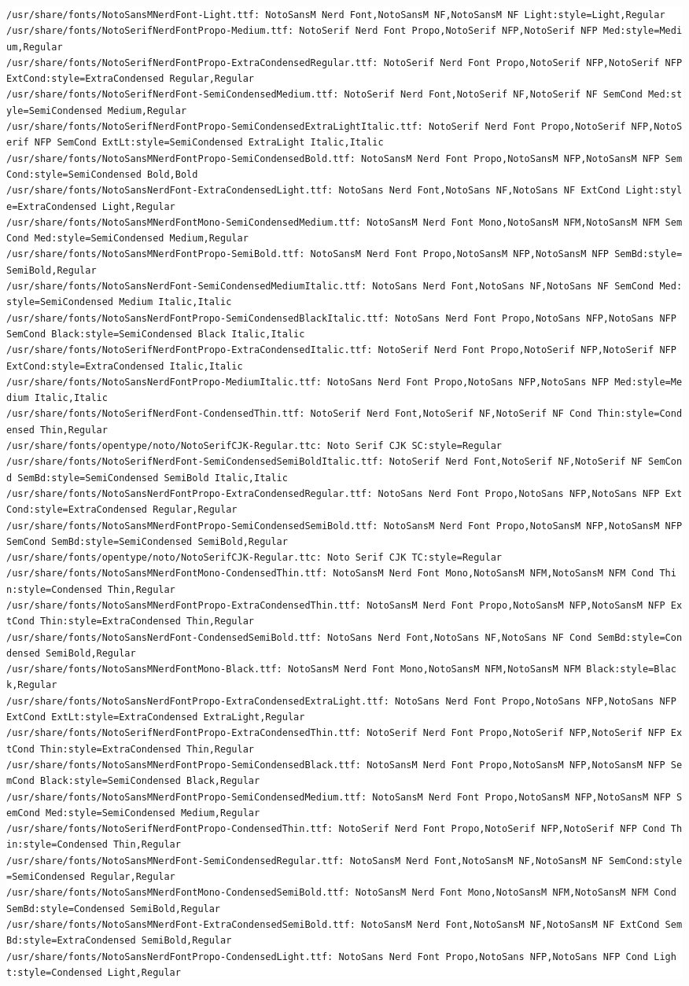 ```bash
/usr/share/fonts/NotoSansMNerdFont-Light.ttf: NotoSansM Nerd Font,NotoSansM NF,NotoSansM NF Light:style=Light,Regular
/usr/share/fonts/NotoSerifNerdFontPropo-Medium.ttf: NotoSerif Nerd Font Propo,NotoSerif NFP,NotoSerif NFP Med:style=Medium,Regular
/usr/share/fonts/NotoSerifNerdFontPropo-ExtraCondensedRegular.ttf: NotoSerif Nerd Font Propo,NotoSerif NFP,NotoSerif NFP ExtCond:style=ExtraCondensed Regular,Regular
/usr/share/fonts/NotoSerifNerdFont-SemiCondensedMedium.ttf: NotoSerif Nerd Font,NotoSerif NF,NotoSerif NF SemCond Med:style=SemiCondensed Medium,Regular
/usr/share/fonts/NotoSerifNerdFontPropo-SemiCondensedExtraLightItalic.ttf: NotoSerif Nerd Font Propo,NotoSerif NFP,NotoSerif NFP SemCond ExtLt:style=SemiCondensed ExtraLight Italic,Italic
/usr/share/fonts/NotoSansMNerdFontPropo-SemiCondensedBold.ttf: NotoSansM Nerd Font Propo,NotoSansM NFP,NotoSansM NFP SemCond:style=SemiCondensed Bold,Bold
/usr/share/fonts/NotoSansNerdFont-ExtraCondensedLight.ttf: NotoSans Nerd Font,NotoSans NF,NotoSans NF ExtCond Light:style=ExtraCondensed Light,Regular
/usr/share/fonts/NotoSansMNerdFontMono-SemiCondensedMedium.ttf: NotoSansM Nerd Font Mono,NotoSansM NFM,NotoSansM NFM SemCond Med:style=SemiCondensed Medium,Regular
/usr/share/fonts/NotoSansMNerdFontPropo-SemiBold.ttf: NotoSansM Nerd Font Propo,NotoSansM NFP,NotoSansM NFP SemBd:style=SemiBold,Regular
/usr/share/fonts/NotoSansNerdFont-SemiCondensedMediumItalic.ttf: NotoSans Nerd Font,NotoSans NF,NotoSans NF SemCond Med:style=SemiCondensed Medium Italic,Italic
/usr/share/fonts/NotoSansNerdFontPropo-SemiCondensedBlackItalic.ttf: NotoSans Nerd Font Propo,NotoSans NFP,NotoSans NFP SemCond Black:style=SemiCondensed Black Italic,Italic
/usr/share/fonts/NotoSerifNerdFontPropo-ExtraCondensedItalic.ttf: NotoSerif Nerd Font Propo,NotoSerif NFP,NotoSerif NFP ExtCond:style=ExtraCondensed Italic,Italic
/usr/share/fonts/NotoSansNerdFontPropo-MediumItalic.ttf: NotoSans Nerd Font Propo,NotoSans NFP,NotoSans NFP Med:style=Medium Italic,Italic
/usr/share/fonts/NotoSerifNerdFont-CondensedThin.ttf: NotoSerif Nerd Font,NotoSerif NF,NotoSerif NF Cond Thin:style=Condensed Thin,Regular
/usr/share/fonts/opentype/noto/NotoSerifCJK-Regular.ttc: Noto Serif CJK SC:style=Regular
/usr/share/fonts/NotoSerifNerdFont-SemiCondensedSemiBoldItalic.ttf: NotoSerif Nerd Font,NotoSerif NF,NotoSerif NF SemCond SemBd:style=SemiCondensed SemiBold Italic,Italic
/usr/share/fonts/NotoSansNerdFontPropo-ExtraCondensedRegular.ttf: NotoSans Nerd Font Propo,NotoSans NFP,NotoSans NFP ExtCond:style=ExtraCondensed Regular,Regular
/usr/share/fonts/NotoSansMNerdFontPropo-SemiCondensedSemiBold.ttf: NotoSansM Nerd Font Propo,NotoSansM NFP,NotoSansM NFP SemCond SemBd:style=SemiCondensed SemiBold,Regular
/usr/share/fonts/opentype/noto/NotoSerifCJK-Regular.ttc: Noto Serif CJK TC:style=Regular
/usr/share/fonts/NotoSansMNerdFontMono-CondensedThin.ttf: NotoSansM Nerd Font Mono,NotoSansM NFM,NotoSansM NFM Cond Thin:style=Condensed Thin,Regular
/usr/share/fonts/NotoSansMNerdFontPropo-ExtraCondensedThin.ttf: NotoSansM Nerd Font Propo,NotoSansM NFP,NotoSansM NFP ExtCond Thin:style=ExtraCondensed Thin,Regular
/usr/share/fonts/NotoSansNerdFont-CondensedSemiBold.ttf: NotoSans Nerd Font,NotoSans NF,NotoSans NF Cond SemBd:style=Condensed SemiBold,Regular
/usr/share/fonts/NotoSansMNerdFontMono-Black.ttf: NotoSansM Nerd Font Mono,NotoSansM NFM,NotoSansM NFM Black:style=Black,Regular
/usr/share/fonts/NotoSansNerdFontPropo-ExtraCondensedExtraLight.ttf: NotoSans Nerd Font Propo,NotoSans NFP,NotoSans NFP ExtCond ExtLt:style=ExtraCondensed ExtraLight,Regular
/usr/share/fonts/NotoSerifNerdFontPropo-ExtraCondensedThin.ttf: NotoSerif Nerd Font Propo,NotoSerif NFP,NotoSerif NFP ExtCond Thin:style=ExtraCondensed Thin,Regular
/usr/share/fonts/NotoSansMNerdFontPropo-SemiCondensedBlack.ttf: NotoSansM Nerd Font Propo,NotoSansM NFP,NotoSansM NFP SemCond Black:style=SemiCondensed Black,Regular
/usr/share/fonts/NotoSansMNerdFontPropo-SemiCondensedMedium.ttf: NotoSansM Nerd Font Propo,NotoSansM NFP,NotoSansM NFP SemCond Med:style=SemiCondensed Medium,Regular
/usr/share/fonts/NotoSerifNerdFontPropo-CondensedThin.ttf: NotoSerif Nerd Font Propo,NotoSerif NFP,NotoSerif NFP Cond Thin:style=Condensed Thin,Regular
/usr/share/fonts/NotoSansMNerdFont-SemiCondensedRegular.ttf: NotoSansM Nerd Font,NotoSansM NF,NotoSansM NF SemCond:style=SemiCondensed Regular,Regular
/usr/share/fonts/NotoSansMNerdFontMono-CondensedSemiBold.ttf: NotoSansM Nerd Font Mono,NotoSansM NFM,NotoSansM NFM Cond SemBd:style=Condensed SemiBold,Regular
/usr/share/fonts/NotoSansMNerdFont-ExtraCondensedSemiBold.ttf: NotoSansM Nerd Font,NotoSansM NF,NotoSansM NF ExtCond SemBd:style=ExtraCondensed SemiBold,Regular
/usr/share/fonts/NotoSansNerdFontPropo-CondensedLight.ttf: NotoSans Nerd Font Propo,NotoSans NFP,NotoSans NFP Cond Light:style=Condensed Light,Regular
```